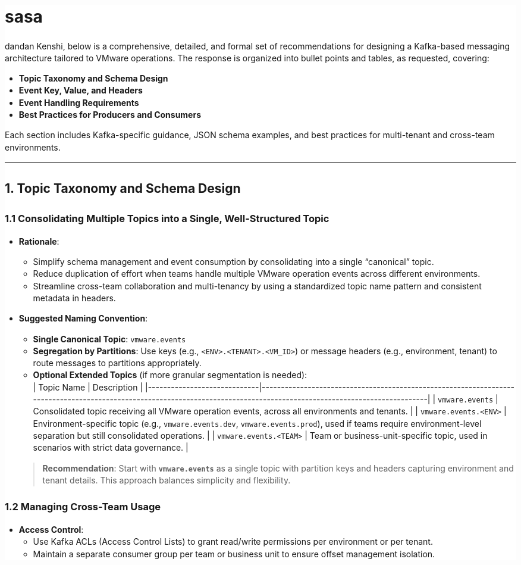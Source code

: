 # sasa
dandan
Kenshi, below is a comprehensive, detailed, and formal set of recommendations for designing a Kafka-based messaging architecture tailored to VMware operations. The response is organized into bullet points and tables, as requested, covering:

- **Topic Taxonomy and Schema Design**  
- **Event Key, Value, and Headers**  
- **Event Handling Requirements**  
- **Best Practices for Producers and Consumers**  

Each section includes Kafka-specific guidance, JSON schema examples, and best practices for multi-tenant and cross-team environments.

---

## 1. Topic Taxonomy and Schema Design

### 1.1 Consolidating Multiple Topics into a Single, Well-Structured Topic

- **Rationale**:  
  - Simplify schema management and event consumption by consolidating into a single “canonical” topic.  
  - Reduce duplication of effort when teams handle multiple VMware operation events across different environments.  
  - Streamline cross-team collaboration and multi-tenancy by using a standardized topic name pattern and consistent metadata in headers.

- **Suggested Naming Convention**:  
  - **Single Canonical Topic**: `vmware.events`  
  - **Segregation by Partitions**: Use keys (e.g., `<ENV>.<TENANT>.<VM_ID>`) or message headers (e.g., environment, tenant) to route messages to partitions appropriately.  
  - **Optional Extended Topics** (if more granular segmentation is needed):  
    | Topic Name                   | Description                                                                                                                                                             |
    |-----------------------------|-------------------------------------------------------------------------------------------------------------------------------------------------------------------------|
    | `vmware.events`            | Consolidated topic receiving all VMware operation events, across all environments and tenants.                                                                          |
    | `vmware.events.<ENV>`      | Environment-specific topic (e.g., `vmware.events.dev`, `vmware.events.prod`), used if teams require environment-level separation but still consolidated operations.      |
    | `vmware.events.<TEAM>`     | Team or business-unit-specific topic, used in scenarios with strict data governance.                                                                                    |

  > **Recommendation**: Start with **`vmware.events`** as a single topic with partition keys and headers capturing environment and tenant details. This approach balances simplicity and flexibility.

### 1.2 Managing Cross-Team Usage

- **Access Control**:  
  - Use Kafka ACLs (Access Control Lists) to grant read/write permissions per environment or per tenant.  
  - Maintain a separate consumer group per team or business unit to ensure offset management isolation.
